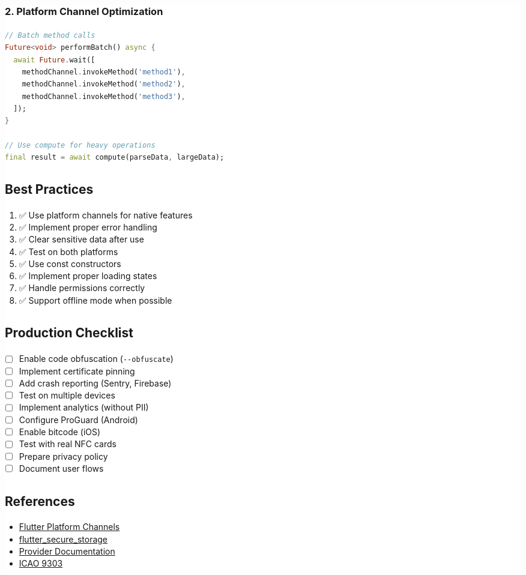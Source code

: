 ### 2. Platform Channel Optimization

```dart
// Batch method calls
Future<void> performBatch() async {
  await Future.wait([
    methodChannel.invokeMethod('method1'),
    methodChannel.invokeMethod('method2'),
    methodChannel.invokeMethod('method3'),
  ]);
}

// Use compute for heavy operations
final result = await compute(parseData, largeData);
```

## Best Practices

1. ✅ Use platform channels for native features
2. ✅ Implement proper error handling
3. ✅ Clear sensitive data after use
4. ✅ Test on both platforms
5. ✅ Use const constructors
6. ✅ Implement proper loading states
7. ✅ Handle permissions correctly
8. ✅ Support offline mode when possible

## Production Checklist

- [ ] Enable code obfuscation (`--obfuscate`)
- [ ] Implement certificate pinning
- [ ] Add crash reporting (Sentry, Firebase)
- [ ] Test on multiple devices
- [ ] Implement analytics (without PII)
- [ ] Configure ProGuard (Android)
- [ ] Enable bitcode (iOS)
- [ ] Test with real NFC cards
- [ ] Prepare privacy policy
- [ ] Document user flows

## References

- [Flutter Platform Channels](https://docs.flutter.dev/development/platform-integration/platform-channels)
- [flutter_secure_storage](https://pub.dev/packages/flutter_secure_storage)
- [Provider Documentation](https://pub.dev/packages/provider)
- [ICAO 9303](https://www.icao.int/publications/pages/publication.aspx?docnum=9303)
